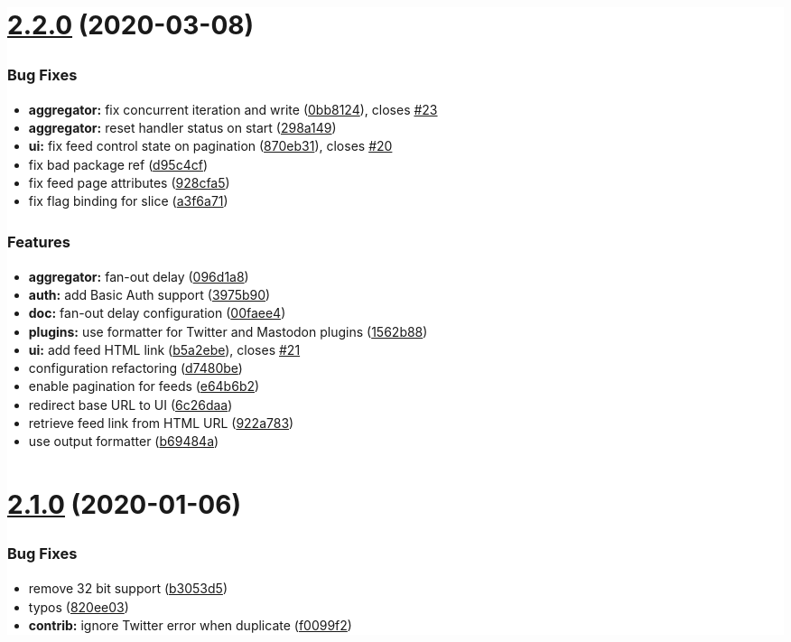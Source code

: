 

<a name="2.2.0"></a>
# [2.2.0](https://github.com/ncarlier/feedpushr/compare/v2.1.0...v2.2.0) (2020-03-08)


### Bug Fixes

* **aggregator:** fix concurrent iteration and write ([0bb8124](https://github.com/ncarlier/feedpushr/commit/0bb8124)), closes [#23](https://github.com/ncarlier/feedpushr/issues/23)
* **aggregator:** reset handler status on start ([298a149](https://github.com/ncarlier/feedpushr/commit/298a149))
* **ui:** fix feed control state on pagination ([870eb31](https://github.com/ncarlier/feedpushr/commit/870eb31)), closes [#20](https://github.com/ncarlier/feedpushr/issues/20)
* fix bad package ref ([d95c4cf](https://github.com/ncarlier/feedpushr/commit/d95c4cf))
* fix feed page attributes ([928cfa5](https://github.com/ncarlier/feedpushr/commit/928cfa5))
* fix flag binding for slice ([a3f6a71](https://github.com/ncarlier/feedpushr/commit/a3f6a71))


### Features

* **aggregator:** fan-out delay ([096d1a8](https://github.com/ncarlier/feedpushr/commit/096d1a8))
* **auth:** add Basic Auth support ([3975b90](https://github.com/ncarlier/feedpushr/commit/3975b90))
* **doc:** fan-out delay configuration ([00faee4](https://github.com/ncarlier/feedpushr/commit/00faee4))
* **plugins:** use formatter for Twitter and Mastodon plugins ([1562b88](https://github.com/ncarlier/feedpushr/commit/1562b88))
* **ui:** add feed HTML link ([b5a2ebe](https://github.com/ncarlier/feedpushr/commit/b5a2ebe)), closes [#21](https://github.com/ncarlier/feedpushr/issues/21)
* configuration refactoring ([d7480be](https://github.com/ncarlier/feedpushr/commit/d7480be))
* enable pagination for feeds ([e64b6b2](https://github.com/ncarlier/feedpushr/commit/e64b6b2))
* redirect base URL to UI ([6c26daa](https://github.com/ncarlier/feedpushr/commit/6c26daa))
* retrieve feed link from HTML URL ([922a783](https://github.com/ncarlier/feedpushr/commit/922a783))
* use output formatter ([b69484a](https://github.com/ncarlier/feedpushr/commit/b69484a))



<a name="2.1.0"></a>
# [2.1.0](https://github.com/ncarlier/feedpushr/compare/v2.0.0...v2.1.0) (2020-01-06)


### Bug Fixes

* remove 32 bit support ([b3053d5](https://github.com/ncarlier/feedpushr/commit/b3053d5))
* typos ([820ee03](https://github.com/ncarlier/feedpushr/commit/820ee03))
* **contrib:** ignore Twitter error when duplicate ([f0099f2](https://github.com/ncarlier/feedpushr/commit/f0099f2))

